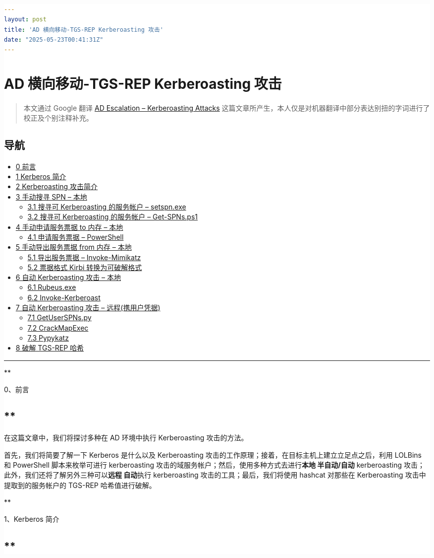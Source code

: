 ```yaml
---
layout: post
title: 'AD 横向移动-TGS-REP Kerberoasting 攻击'
date: "2025-05-23T00:41:31Z"
---
```

AD 横向移动-TGS-REP Kerberoasting 攻击
================================

> 本文通过 Google 翻译 [AD Escalation – Kerberoasting Attacks](https://juggernaut-sec.com/kerberoasting/) 这篇文章所产生，本人仅是对机器翻译中部分表达别扭的字词进行了校正及个别注释补充。

导航
--

*   [0 前言](#id0)
*   [1 Kerberos 简介](#id1)
*   [2 Kerberoasting 攻击简介](#id2)
*   [3 手动搜寻 SPN – 本地](#id3)
    *   [3.1 搜寻可 Kerberoasting 的服务帐户 – setspn.exe](#id3.1)
    *   [3.2 搜寻可 Kerberoasting 的服务帐户 – Get-SPNs.ps1](#id3.2)
*   [4 手动申请服务票据 to 内存 – 本地](#id4)
    *   [4.1 申请服务票据 – PowerShell](#id4.1)
*   [5 手动导出服务票据 from 内存 – 本地](#id5)
    *   [5.1 导出服务票据 – Invoke-Mimikatz](#id5.1)
    *   [5.2 票据格式 Kirbi 转换为可破解格式](#id5.2)
*   [6 自动 Kerberoasting 攻击 – 本地](#id6)
    *   [6.1 Rubeus.exe](#id6.1)
    *   [6.2 Invoke-Kerberoast](#id6.2)
*   [7 自动 Kerberoasting 攻击 – 远程(携用户凭据)](#id7)
    *   [7.1 GetUserSPNs.py](#id7.1)
    *   [7.2 CrackMapExec](#id7.2)
    *   [7.3 Pypykatz](#id7.3)
*   [8 破解 TGS-REP 哈希](#id8)

* * *

**

0、前言

**
------------

在这篇文章中，我们将探讨多种在 AD 环境中执行 Kerberoasting 攻击的方法。

首先，我们将简要了解一下 Kerberos 是什么以及 Kerberoasting 攻击的工作原理；接着，在目标主机上建立立足点之后，利用 LOLBins 和 PowerShell 脚本来枚举可进行 kerberoasting 攻击的域服务帐户；然后，使用多种方式去进行**本地 半自动/自动** kerberoasting 攻击；此外，我们还将了解另外三种可以**远程 自动**执行 kerberoasting 攻击的工具；最后，我们将使用 hashcat 对那些在 Kerberoasting 攻击中提取到的服务帐户的 TGS-REP 哈希值进行破解。

**

1、Kerberos 简介

**
---------------------

